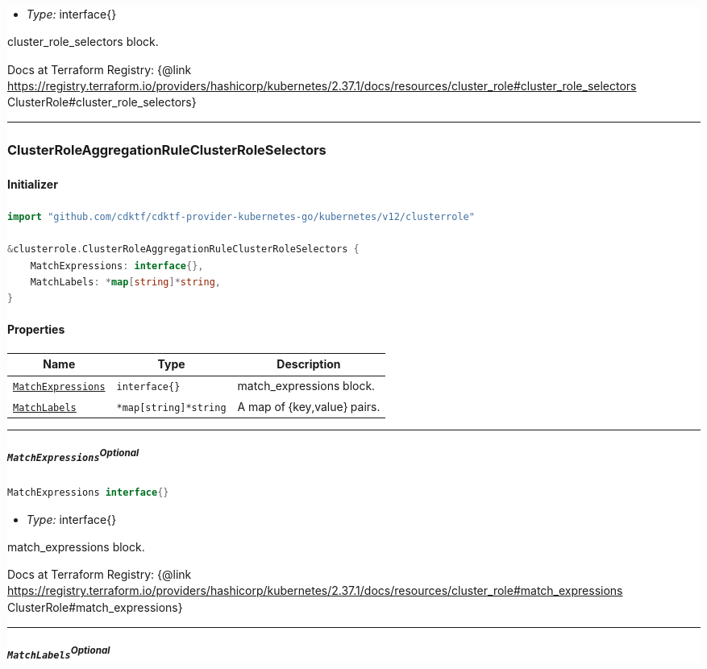 - *Type:* interface{}

cluster_role_selectors block.

Docs at Terraform Registry: {@link https://registry.terraform.io/providers/hashicorp/kubernetes/2.37.1/docs/resources/cluster_role#cluster_role_selectors ClusterRole#cluster_role_selectors}

---

### ClusterRoleAggregationRuleClusterRoleSelectors <a name="ClusterRoleAggregationRuleClusterRoleSelectors" id="@cdktf/provider-kubernetes.clusterRole.ClusterRoleAggregationRuleClusterRoleSelectors"></a>

#### Initializer <a name="Initializer" id="@cdktf/provider-kubernetes.clusterRole.ClusterRoleAggregationRuleClusterRoleSelectors.Initializer"></a>

```go
import "github.com/cdktf/cdktf-provider-kubernetes-go/kubernetes/v12/clusterrole"

&clusterrole.ClusterRoleAggregationRuleClusterRoleSelectors {
	MatchExpressions: interface{},
	MatchLabels: *map[string]*string,
}
```

#### Properties <a name="Properties" id="Properties"></a>

| **Name** | **Type** | **Description** |
| --- | --- | --- |
| <code><a href="#@cdktf/provider-kubernetes.clusterRole.ClusterRoleAggregationRuleClusterRoleSelectors.property.matchExpressions">MatchExpressions</a></code> | <code>interface{}</code> | match_expressions block. |
| <code><a href="#@cdktf/provider-kubernetes.clusterRole.ClusterRoleAggregationRuleClusterRoleSelectors.property.matchLabels">MatchLabels</a></code> | <code>*map[string]*string</code> | A map of {key,value} pairs. |

---

##### `MatchExpressions`<sup>Optional</sup> <a name="MatchExpressions" id="@cdktf/provider-kubernetes.clusterRole.ClusterRoleAggregationRuleClusterRoleSelectors.property.matchExpressions"></a>

```go
MatchExpressions interface{}
```

- *Type:* interface{}

match_expressions block.

Docs at Terraform Registry: {@link https://registry.terraform.io/providers/hashicorp/kubernetes/2.37.1/docs/resources/cluster_role#match_expressions ClusterRole#match_expressions}

---

##### `MatchLabels`<sup>Optional</sup> <a name="MatchLabels" id="@cdktf/provider-kubernetes.clusterRole.ClusterRoleAggregationRuleClusterRoleSelectors.property.matchLabels"></a>
